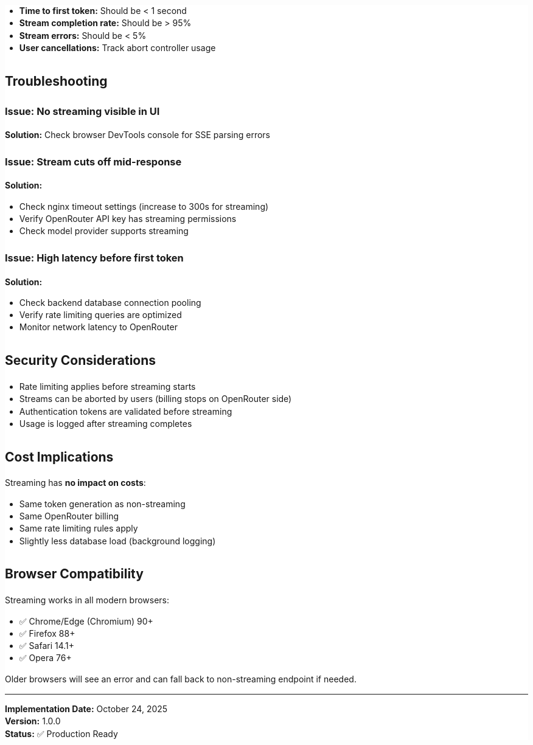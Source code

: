 - **Time to first token:** Should be < 1 second
- **Stream completion rate:** Should be > 95%
- **Stream errors:** Should be < 5%
- **User cancellations:** Track abort controller usage

## Troubleshooting

### Issue: No streaming visible in UI

**Solution:** Check browser DevTools console for SSE parsing errors

### Issue: Stream cuts off mid-response

**Solution:**

- Check nginx timeout settings (increase to 300s for streaming)
- Verify OpenRouter API key has streaming permissions
- Check model provider supports streaming

### Issue: High latency before first token

**Solution:**

- Check backend database connection pooling
- Verify rate limiting queries are optimized
- Monitor network latency to OpenRouter

## Security Considerations

- Rate limiting applies before streaming starts
- Streams can be aborted by users (billing stops on OpenRouter side)
- Authentication tokens are validated before streaming
- Usage is logged after streaming completes

## Cost Implications

Streaming has **no impact on costs**:

- Same token generation as non-streaming
- Same OpenRouter billing
- Same rate limiting rules apply
- Slightly less database load (background logging)

## Browser Compatibility

Streaming works in all modern browsers:

- ✅ Chrome/Edge (Chromium) 90+
- ✅ Firefox 88+
- ✅ Safari 14.1+
- ✅ Opera 76+

Older browsers will see an error and can fall back to non-streaming endpoint if needed.

---

**Implementation Date:** October 24, 2025  
**Version:** 1.0.0  
**Status:** ✅ Production Ready
